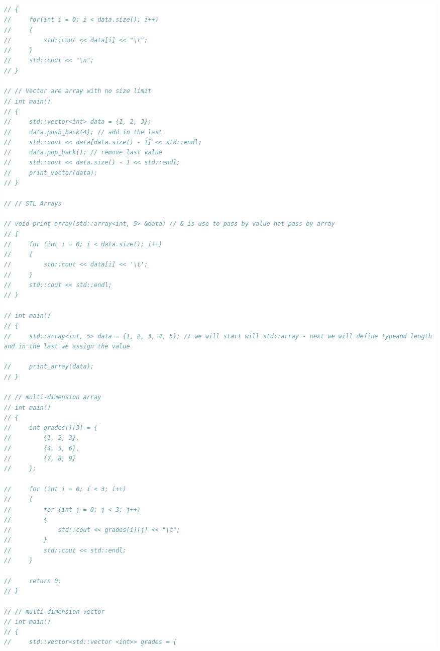 ```c++
// {
//     for(int i = 0; i < data.size(); i++)
//     {
//         std::cout << data[i] << "\t"; 
//     }
//     std::cout << "\n";
// }

// // Vector are array with no size limit
// int main()
// {
//     std::vector<int> data = {1, 2, 3};
//     data.push_back(4); // add in the last
//     std::cout << data[data.size() - 1] << std::endl;
//     data.pop_back(); // remove last value
//     std::cout << data.size() - 1 << std::endl;
//     print_vector(data);
// }

// // STL Arrays

// void print_array(std::array<int, 5> &data) // & is use to pass by value not pass by array
// {
//     for (int i = 0; i < data.size(); i++)
//     {
//         std::cout << data[i] << '\t';
//     }
//     std::cout << std::endl;
// }

// int main()
// {
//     std::array<int, 5> data = {1, 2, 3, 4, 5}; // we will start will std::array - next we will define typeand length and in the last we assign the value

//     print_array(data);
// }

// // multi-dimension array
// int main()
// {
//     int grades[][3] = {
//         {1, 2, 3}, 
//         {4, 5, 6}, 
//         {7, 8, 9}
//     };

//     for (int i = 0; i < 3; i++)
//     {
//         for (int j = 0; j < 3; j++)
//         {
//             std::cout << grades[i][j] << "\t";
//         }
//         std::cout << std::endl;
//     }

//     return 0;
// }

// // multi-dimension vector
// int main()
// {
//     std::vector<std::vector <int>> grades = {
```